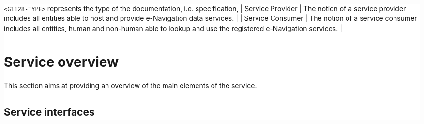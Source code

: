 ```<G1128-TYPE>``` represents the type of the documentation, i.e. specification,
| Service Provider  | The notion of a service provider includes all entities able to host and provide e-Navigation data services.                              |
| Service Consumer  | The notion of a service consumer includes all entities, human and non-human able to lookup and use the registered e-Navigation services. |

<!-- #### Operational activities (Optional) -->
<!--
    Optional. If an operational model exists and provides sufficient details 
    about operational activities, then this section shall include a mapping of 
    the service to the relevant operational activities.
-->

<!-- Spacing: | --- | --- | -->
<!--
| Operational Activity  | Remarks |
| --- | --- |
| TBD                   |         |
-->

# Service overview
<!--
    This section aims at providing an overview of the main elements of the
    service.  The elements in this view are all usually created by an UML
    modelling tool.

    Architectural elements applicable for this description are:
        * Service - the element representing the service in its entirety;
        * Service Interfaces - the mechanisms by which a service communicates. 
        Defined by allocating service operations to either the provider or the 
        consumer of the service;
        * Service Operations - describe the logical operations used to access 
        the service.
        * Service Operations Parameter Definitions - identify data structures 
        being exchanged via Service Operations.
    
    The above elements may be depicted in one or more diagrams.  Which and how
    many diagrams are needed depends on the chosen architecture description 
    framework and complexity of the service.
-->

This section aims at providing an overview of the main elements of the service.

## Service interfaces

<!--
    Describe the interfaces of the service including the selected Message 
    Exchange Pattern (MEP) by using an UML diagrams that illustrates the service
    interfaces definitions and operations and in tabular form.
    
    It is also recommended to describe the considerations resulting in the 
    selection of a certain message exchange pattern.
    
    A service interface supports one or several service operations. Depending on
    the message exchange pattern, service operations are either to be 
    implemented by the service provider (e.g. in a Request/Response MEP, query 
    operations are provided by the service provider – the service consumer uses 
    them in order to submit query requests to the service provider), or by the 
    service consumer (e.g. in a Publish/Subscribe MEP, publication operations 
    are provided by the service consumer – the service provider uses them to 
    submit publications to the service consumer). This distinction shall be 
    clearly visualised in a service interface table (see example below): for
    each service interface, it shall be stated whether it is either provided or
    used by the Service. A service provides at least one service interface.
```